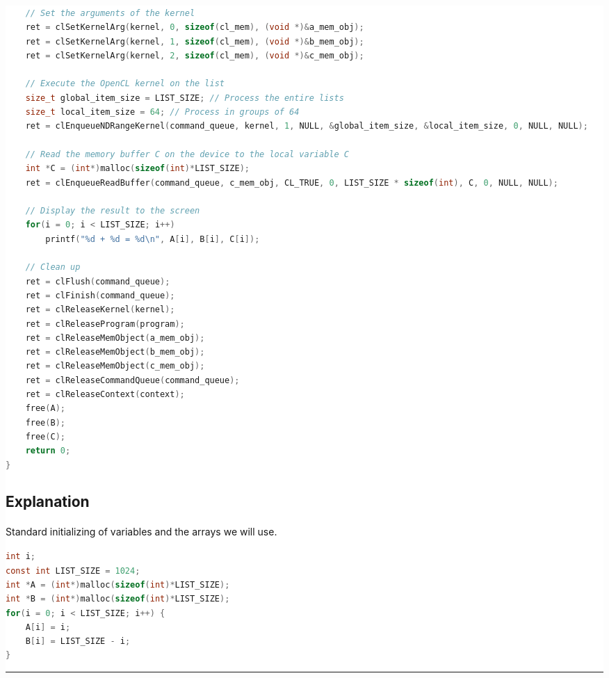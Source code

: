 ```C
    // Set the arguments of the kernel
    ret = clSetKernelArg(kernel, 0, sizeof(cl_mem), (void *)&a_mem_obj);
    ret = clSetKernelArg(kernel, 1, sizeof(cl_mem), (void *)&b_mem_obj);
    ret = clSetKernelArg(kernel, 2, sizeof(cl_mem), (void *)&c_mem_obj);
    
    // Execute the OpenCL kernel on the list
    size_t global_item_size = LIST_SIZE; // Process the entire lists
    size_t local_item_size = 64; // Process in groups of 64
    ret = clEnqueueNDRangeKernel(command_queue, kernel, 1, NULL, &global_item_size, &local_item_size, 0, NULL, NULL);

    // Read the memory buffer C on the device to the local variable C
    int *C = (int*)malloc(sizeof(int)*LIST_SIZE);
    ret = clEnqueueReadBuffer(command_queue, c_mem_obj, CL_TRUE, 0, LIST_SIZE * sizeof(int), C, 0, NULL, NULL);

    // Display the result to the screen
    for(i = 0; i < LIST_SIZE; i++)
        printf("%d + %d = %d\n", A[i], B[i], C[i]);

    // Clean up
    ret = clFlush(command_queue);
    ret = clFinish(command_queue);
    ret = clReleaseKernel(kernel);
    ret = clReleaseProgram(program);
    ret = clReleaseMemObject(a_mem_obj);
    ret = clReleaseMemObject(b_mem_obj);
    ret = clReleaseMemObject(c_mem_obj);
    ret = clReleaseCommandQueue(command_queue);
    ret = clReleaseContext(context);
    free(A);
    free(B);
    free(C);
    return 0;
}
```


## Explanation

Standard initializing of variables and the arrays we will use.
```C
int i;
const int LIST_SIZE = 1024;
int *A = (int*)malloc(sizeof(int)*LIST_SIZE);
int *B = (int*)malloc(sizeof(int)*LIST_SIZE);
for(i = 0; i < LIST_SIZE; i++) {
    A[i] = i;
    B[i] = LIST_SIZE - i;
}
```

---